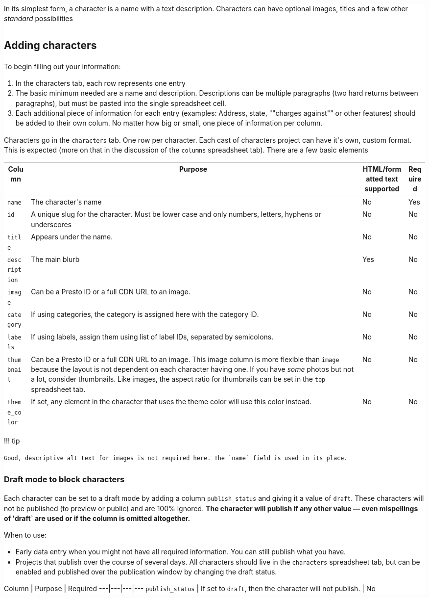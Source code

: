 In its simplest form, a character is a name with a text description. Characters can have optional images, titles and a few other _standard_ possibilities

## Adding characters

To begin filling out your information:

1. In the characters tab, each row represents one entry
2. The basic minimum needed are a name and description. Descriptions can be multiple paragraphs (two hard returns between paragraphs), but must be pasted into the single spreadsheet cell. 
3. Each additional piece of information for each entry (examples: Address, state, ""charges against"" or other features) should be added to their own colum. No matter how big or small, one piece of information per column.
				
Characters go in the `characters` tab. One row per character. Each cast of characters project can have it's own, custom format. This is expected (more on that in the discussion of the `columns` spreadsheet tab). There are a few basic elements

Column | Purpose | HTML/formatted text supported | Required
---|---|---|---
`name` | The character's name | No | Yes
`id` | A unique slug for the character. Must be lower case and only numbers, letters, hyphens or underscores | No | No
`title` | Appears under the name.  | No | No 
`description` | The main blurb | Yes | No 
`image` | Can be a Presto ID or a full CDN URL to an image. | No | No
`category` | If using categories, the category is assigned here with the category ID. | No | No 
`labels` | If using labels, assign them using list of label IDs, separated by semicolons.| No | No
`thumbnail` | Can be a Presto ID or a full CDN URL to an image. This image column is more flexible than `image` because the layout is not dependent on each character having one. If you have _some_ photos but not a lot, consider thumbnails. Like images, the aspect ratio for thumbnails can be set in the `top` spreadsheet tab. | No | No
`theme_color` | If set, any element in the character that uses the theme color will use this color instead. | No | No

!!! tip

    Good, descriptive alt text for images is not required here. The `name` field is used in its place.

### Draft mode to block characters

Each character can be set to a draft mode by adding a column `publish_status` and giving it a value of `draft`. These characters will not be published (to preview or public) and are 100% ignored. **The character will publish if any other value — even mispellings of 'draft` are used or if the column is omitted altogether.**

When to use: 

- Early data entry when you might not have all required information. You can still publish what you have. 
- Projects that publish over the course of several days. All characters should live in the `characters` spreadsheet tab, but can be enabled and published over the publication window by changing the draft status.

Column | Purpose | Required
---|---|---|---
`publish_status` | If set to `draft`, then the character will not publish.  | No
